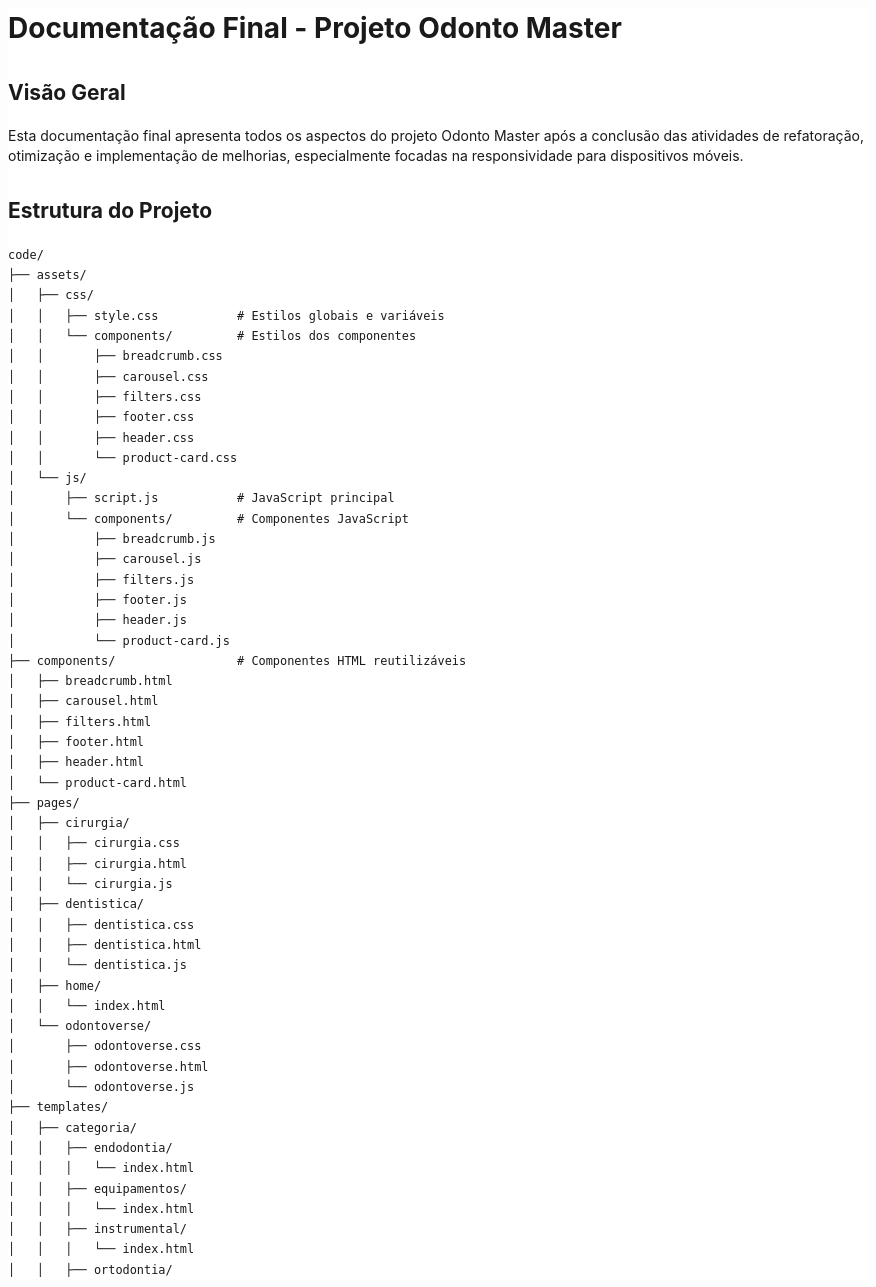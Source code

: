 # Documentação Final - Projeto Odonto Master

## Visão Geral

Esta documentação final apresenta todos os aspectos do projeto Odonto Master após a conclusão das atividades de refatoração, otimização e implementação de melhorias, especialmente focadas na responsividade para dispositivos móveis.

## Estrutura do Projeto

```
code/
├── assets/
│   ├── css/
│   │   ├── style.css           # Estilos globais e variáveis
│   │   └── components/         # Estilos dos componentes
│   │       ├── breadcrumb.css
│   │       ├── carousel.css
│   │       ├── filters.css
│   │       ├── footer.css
│   │       ├── header.css
│   │       └── product-card.css
│   └── js/
│       ├── script.js           # JavaScript principal
│       └── components/         # Componentes JavaScript
│           ├── breadcrumb.js
│           ├── carousel.js
│           ├── filters.js
│           ├── footer.js
│           ├── header.js
│           └── product-card.js
├── components/                 # Componentes HTML reutilizáveis
│   ├── breadcrumb.html
│   ├── carousel.html
│   ├── filters.html
│   ├── footer.html
│   ├── header.html
│   └── product-card.html
├── pages/
│   ├── cirurgia/
│   │   ├── cirurgia.css
│   │   ├── cirurgia.html
│   │   └── cirurgia.js
│   ├── dentistica/
│   │   ├── dentistica.css
│   │   ├── dentistica.html
│   │   └── dentistica.js
│   ├── home/
│   │   └── index.html
│   └── odontoverse/
│       ├── odontoverse.css
│       ├── odontoverse.html
│       └── odontoverse.js
├── templates/
│   ├── categoria/
│   │   ├── endodontia/
│   │   │   └── index.html
│   │   ├── equipamentos/
│   │   │   └── index.html
│   │   ├── instrumental/
│   │   │   └── index.html
│   │   ├── ortodontia/
```